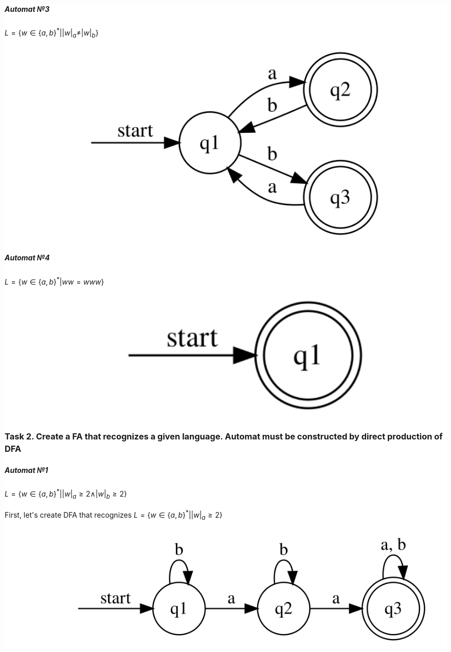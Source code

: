 ##### Automat №3

$L = \{w \in \{a,b\}^* | |w|_a  \neq |w|_b \}$

<img title="" src="./task 1/graph_1_3.svg" alt="" data-align="inline" width="737">

##### Automat №4

$L = \{w \in \{a,b\}^* | ww = www \}$

<img title="" src="./task 1/graph_1_4.svg" alt="" data-align="inline" width="710">

### Task 2. Create a FA that recognizes a given language. Automat must be constructed by direct production of DFA

##### Automat №1

$L = \{w \in \{a,b\}^* ||w|_a \geq 2 \wedge |w|_b \geq 2\}$

   First, let's create DFA that recognizes $L = \{w \in \{a,b\}^* ||w|_a \geq 2\}$

<img title="" src="./task 2/1/graph_2_1_1.svg" alt="" data-align="inline" width="827">

